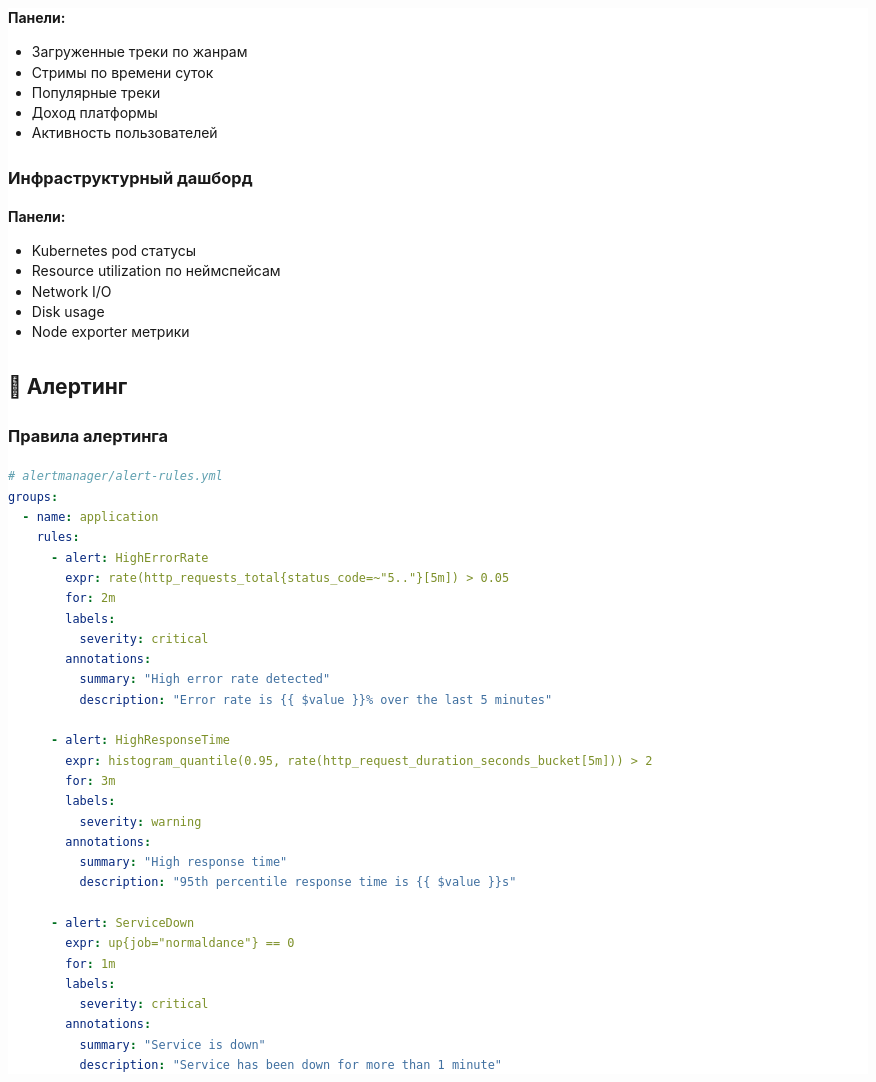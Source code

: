 **Панели:**
- Загруженные треки по жанрам
- Стримы по времени суток
- Популярные треки
- Доход платформы
- Активность пользователей

### Инфраструктурный дашборд

**Панели:**
- Kubernetes pod статусы
- Resource utilization по неймспейсам
- Network I/O
- Disk usage
- Node exporter метрики

## 🚨 Алертинг

### Правила алертинга

```yaml
# alertmanager/alert-rules.yml
groups:
  - name: application
    rules:
      - alert: HighErrorRate
        expr: rate(http_requests_total{status_code=~"5.."}[5m]) > 0.05
        for: 2m
        labels:
          severity: critical
        annotations:
          summary: "High error rate detected"
          description: "Error rate is {{ $value }}% over the last 5 minutes"

      - alert: HighResponseTime
        expr: histogram_quantile(0.95, rate(http_request_duration_seconds_bucket[5m])) > 2
        for: 3m
        labels:
          severity: warning
        annotations:
          summary: "High response time"
          description: "95th percentile response time is {{ $value }}s"

      - alert: ServiceDown
        expr: up{job="normaldance"} == 0
        for: 1m
        labels:
          severity: critical
        annotations:
          summary: "Service is down"
          description: "Service has been down for more than 1 minute"
```
